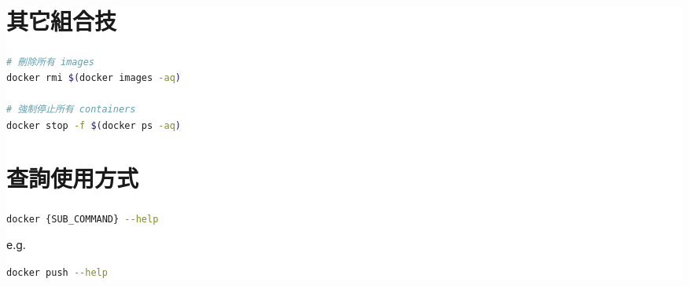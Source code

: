 # 其它組合技

```bash
# 刪除所有 images
docker rmi $(docker images -aq)

# 強制停止所有 containers
docker stop -f $(docker ps -aq)
```

# 查詢使用方式

```bash
docker {SUB_COMMAND} --help
```

e.g.

```bash
docker push --help
```
